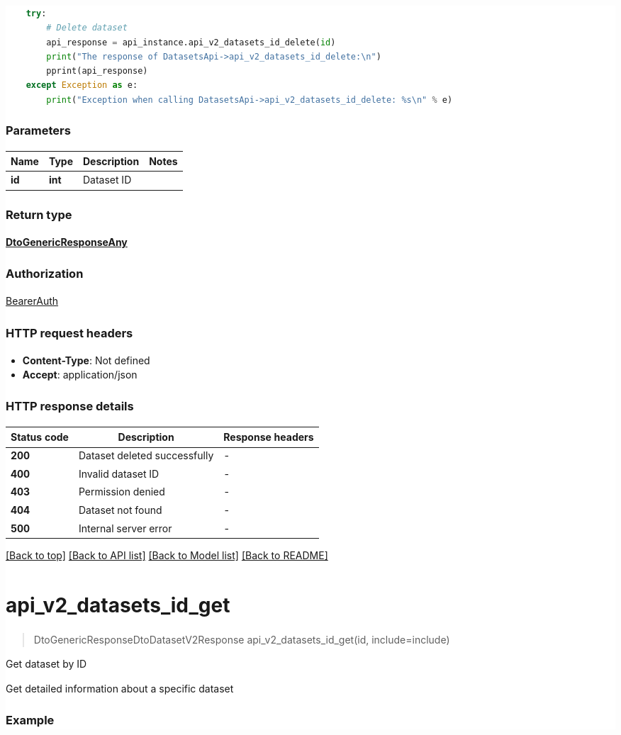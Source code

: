 ```python
    try:
        # Delete dataset
        api_response = api_instance.api_v2_datasets_id_delete(id)
        print("The response of DatasetsApi->api_v2_datasets_id_delete:\n")
        pprint(api_response)
    except Exception as e:
        print("Exception when calling DatasetsApi->api_v2_datasets_id_delete: %s\n" % e)
```



### Parameters


Name | Type | Description  | Notes
------------- | ------------- | ------------- | -------------
 **id** | **int**| Dataset ID | 

### Return type

[**DtoGenericResponseAny**](DtoGenericResponseAny.md)

### Authorization

[BearerAuth](../README.md#BearerAuth)

### HTTP request headers

 - **Content-Type**: Not defined
 - **Accept**: application/json

### HTTP response details

| Status code | Description | Response headers |
|-------------|-------------|------------------|
**200** | Dataset deleted successfully |  -  |
**400** | Invalid dataset ID |  -  |
**403** | Permission denied |  -  |
**404** | Dataset not found |  -  |
**500** | Internal server error |  -  |

[[Back to top]](#) [[Back to API list]](../README.md#documentation-for-api-endpoints) [[Back to Model list]](../README.md#documentation-for-models) [[Back to README]](../README.md)

# **api_v2_datasets_id_get**
> DtoGenericResponseDtoDatasetV2Response api_v2_datasets_id_get(id, include=include)

Get dataset by ID

Get detailed information about a specific dataset

### Example
